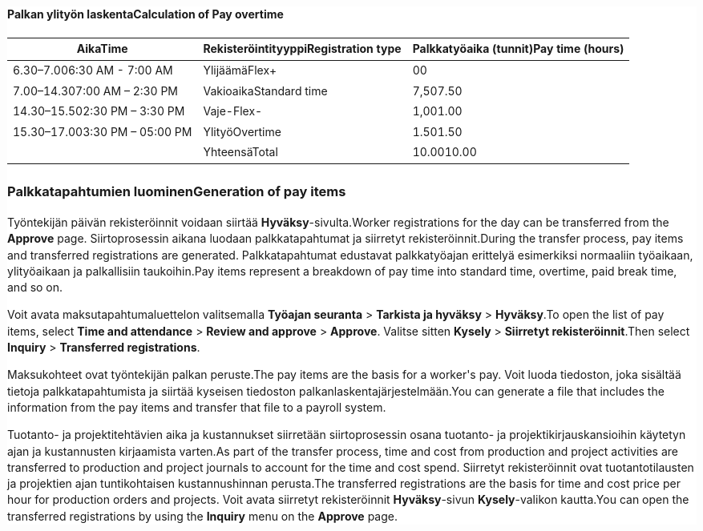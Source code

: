 #### <a name="calculation-of-pay-overtime"></a><span data-ttu-id="d72fb-251">Palkan ylityön laskenta</span><span class="sxs-lookup"><span data-stu-id="d72fb-251">Calculation of Pay overtime</span></span>

| <span data-ttu-id="d72fb-252">Aika</span><span class="sxs-lookup"><span data-stu-id="d72fb-252">Time</span></span>               | <span data-ttu-id="d72fb-253">Rekisteröintityyppi</span><span class="sxs-lookup"><span data-stu-id="d72fb-253">Registration type</span></span> | <span data-ttu-id="d72fb-254">Palkkatyöaika (tunnit)</span><span class="sxs-lookup"><span data-stu-id="d72fb-254">Pay time (hours)</span></span> |
|--------------------|-------------------|------------------|
| <span data-ttu-id="d72fb-255">6.30–7.00</span><span class="sxs-lookup"><span data-stu-id="d72fb-255">6:30 AM - 7:00 AM</span></span>  | <span data-ttu-id="d72fb-256">Ylijäämä</span><span class="sxs-lookup"><span data-stu-id="d72fb-256">Flex+</span></span>             | <span data-ttu-id="d72fb-257">0</span><span class="sxs-lookup"><span data-stu-id="d72fb-257">0</span></span>                |
| <span data-ttu-id="d72fb-258">7.00–14.30</span><span class="sxs-lookup"><span data-stu-id="d72fb-258">7:00 AM – 2:30 PM</span></span>  | <span data-ttu-id="d72fb-259">Vakioaika</span><span class="sxs-lookup"><span data-stu-id="d72fb-259">Standard time</span></span>     | <span data-ttu-id="d72fb-260">7,50</span><span class="sxs-lookup"><span data-stu-id="d72fb-260">7.50</span></span>             |
| <span data-ttu-id="d72fb-261">14.30–15.50</span><span class="sxs-lookup"><span data-stu-id="d72fb-261">2:30 PM – 3:30 PM</span></span>  | <span data-ttu-id="d72fb-262">Vaje-</span><span class="sxs-lookup"><span data-stu-id="d72fb-262">Flex-</span></span>             | <span data-ttu-id="d72fb-263">1,00</span><span class="sxs-lookup"><span data-stu-id="d72fb-263">1.00</span></span>             |
| <span data-ttu-id="d72fb-264">15.30–17.00</span><span class="sxs-lookup"><span data-stu-id="d72fb-264">3:30 PM – 05:00 PM</span></span> | <span data-ttu-id="d72fb-265">Ylityö</span><span class="sxs-lookup"><span data-stu-id="d72fb-265">Overtime</span></span>          | <span data-ttu-id="d72fb-266">1.50</span><span class="sxs-lookup"><span data-stu-id="d72fb-266">1.50</span></span>             |
|                    | <span data-ttu-id="d72fb-267">Yhteensä</span><span class="sxs-lookup"><span data-stu-id="d72fb-267">Total</span></span>             | <span data-ttu-id="d72fb-268">10.00</span><span class="sxs-lookup"><span data-stu-id="d72fb-268">10.00</span></span>            |

### <a name="generation-of-pay-items"></a><span data-ttu-id="d72fb-269">Palkkatapahtumien luominen</span><span class="sxs-lookup"><span data-stu-id="d72fb-269">Generation of pay items</span></span>

<span data-ttu-id="d72fb-270">Työntekijän päivän rekisteröinnit voidaan siirtää **Hyväksy**-sivulta.</span><span class="sxs-lookup"><span data-stu-id="d72fb-270">Worker registrations for the day can be transferred from the **Approve** page.</span></span> <span data-ttu-id="d72fb-271">Siirtoprosessin aikana luodaan palkkatapahtumat ja siirretyt rekisteröinnit.</span><span class="sxs-lookup"><span data-stu-id="d72fb-271">During the transfer process, pay items and transferred registrations are generated.</span></span> <span data-ttu-id="d72fb-272">Palkkatapahtumat edustavat palkkatyöajan erittelyä esimerkiksi normaaliin työaikaan, ylityöaikaan ja palkallisiin taukoihin.</span><span class="sxs-lookup"><span data-stu-id="d72fb-272">Pay items represent a breakdown of pay time into standard time, overtime, paid break time, and so on.</span></span>

<span data-ttu-id="d72fb-273">Voit avata maksutapahtumaluettelon valitsemalla **Työajan seuranta** &gt; **Tarkista ja hyväksy** &gt; **Hyväksy**.</span><span class="sxs-lookup"><span data-stu-id="d72fb-273">To open the list of pay items, select **Time and attendance** &gt; **Review and approve** &gt; **Approve**.</span></span> <span data-ttu-id="d72fb-274">Valitse sitten **Kysely** &gt; **Siirretyt rekisteröinnit**.</span><span class="sxs-lookup"><span data-stu-id="d72fb-274">Then select **Inquiry** &gt; **Transferred registrations**.</span></span>

<span data-ttu-id="d72fb-275">Maksukohteet ovat työntekijän palkan peruste.</span><span class="sxs-lookup"><span data-stu-id="d72fb-275">The pay items are the basis for a worker's pay.</span></span> <span data-ttu-id="d72fb-276">Voit luoda tiedoston, joka sisältää tietoja palkkatapahtumista ja siirtää kyseisen tiedoston palkanlaskentajärjestelmään.</span><span class="sxs-lookup"><span data-stu-id="d72fb-276">You can generate a file that includes the information from the pay items and transfer that file to a payroll system.</span></span>

<span data-ttu-id="d72fb-277">Tuotanto- ja projektitehtävien aika ja kustannukset siirretään siirtoprosessin osana tuotanto- ja projektikirjauskansioihin käytetyn ajan ja kustannusten kirjaamista varten.</span><span class="sxs-lookup"><span data-stu-id="d72fb-277">As part of the transfer process, time and cost from production and project activities are transferred to production and project journals to account for the time and cost spend.</span></span> <span data-ttu-id="d72fb-278">Siirretyt rekisteröinnit ovat tuotantotilausten ja projektien ajan tuntikohtaisen kustannushinnan perusta.</span><span class="sxs-lookup"><span data-stu-id="d72fb-278">The transferred registrations are the basis for time and cost price per hour for production orders and projects.</span></span> <span data-ttu-id="d72fb-279">Voit avata siirretyt rekisteröinnit **Hyväksy**-sivun **Kysely**-valikon kautta.</span><span class="sxs-lookup"><span data-stu-id="d72fb-279">You can open the transferred registrations by using the **Inquiry** menu on the **Approve** page.</span></span>
